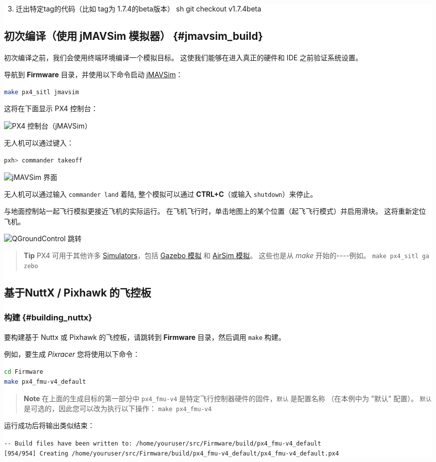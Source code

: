 3. 迁出特定tag的代码（比如 tag为 1.7.4的beta版本） 
        sh
        git checkout v1.7.4beta

## 初次编译（使用 jMAVSim 模拟器） {#jmavsim_build}

初次编译之前，我们会使用终端环境编译一个模拟目标。 这使我们能够在进入真正的硬件和 IDE 之前验证系统设置。

导航到 **Firmware** 目录，并使用以下命令启动 [jMAVSim](../simulation/jmavsim.md)：

```sh
make px4_sitl jmavsim
```

这将在下面显示 PX4 控制台：

![PX4 控制台（jMAVSim）](../../assets/console_jmavsim.png)

无人机可以通过键入：

```sh
pxh> commander takeoff
```

![jMAVSim 界面](../../assets/jmavsim_first_takeoff.png)

无人机可以通过输入 `commander land` 着陆, 整个模拟可以通过 **CTRL+C**（或输入 `shutdown`）来停止。

与地面控制站一起飞行模拟更接近飞机的实际运行。 在飞机飞行时，单击地图上的某个位置（起飞飞行模式）并启用滑块。 这将重新定位飞机。

![QGroundControl 跳转](../../assets/qgc_goto.jpg)

> **Tip** PX4 可用于其他许多 [Simulators](../simulation/README.md)，包括 [Gazebo 模拟](../simulation/gazebo.md) 和 [AirSim 模拟](../simulation/airsim.md)。 这些也是从 *make* 开始的\----例如。 ```make px4_sitl gazebo```

## 基于NuttX / Pixhawk 的飞控板

### 构建 {#building_nuttx}

要构建基于 Nuttx 或 Pixhawk 的飞控板，请跳转到 **Firmware** 目录，然后调用 `make` 构建。

例如，要生成 *Pixracer* 您将使用以下命令：

```sh
cd Firmware
make px4_fmu-v4_default
```

> **Note** 在上面的生成目标的第一部分中 `px4_fmu-v4` 是特定飞行控制器硬件的固件，`默认` 是配置名称 （在本例中为 "默认" 配置）。 `默认` 是可选的，因此您可以改为执行以下操作： ```make px4_fmu-v4```

运行成功后将输出类似结束：

```sh
-- Build files have been written to: /home/youruser/src/Firmware/build/px4_fmu-v4_default
[954/954] Creating /home/youruser/src/Firmware/build/px4_fmu-v4_default/px4_fmu-v4_default.px4
```
